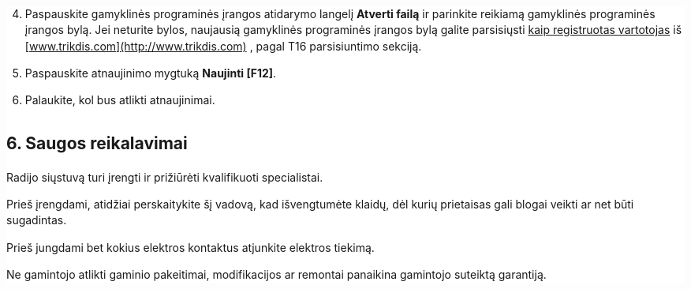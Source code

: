 4.  Paspauskite gamyklinės programinės įrangos atidarymo langelį **Atverti failą** ir parinkite reikiamą gamyklinės programinės įrangos bylą. Jei neturite bylos, naujausią gamyklinės programinės įrangos bylą galite parsisiųsti <u>kaip registruotas vartotojas</u> iš [www.trikdis.com](http://www.trikdis.com) , pagal T16 parsisiuntimo sekciją.

5.  Paspauskite atnaujinimo mygtuką **Naujinti [F12]**.

6.  Palaukite, kol bus atlikti atnaujinimai.

## 6. Saugos reikalavimai 

Radijo siųstuvą turi įrengti ir prižiūrėti kvalifikuoti specialistai.

Prieš įrengdami, atidžiai perskaitykite šį vadovą, kad išvengtumėte klaidų, dėl kurių prietaisas gali blogai veikti ar net būti sugadintas.

Prieš jungdami bet kokius elektros kontaktus atjunkite elektros tiekimą.

Ne gamintojo atlikti gaminio pakeitimai, modifikacijos ar remontai panaikina gamintojo suteiktą garantiją.

